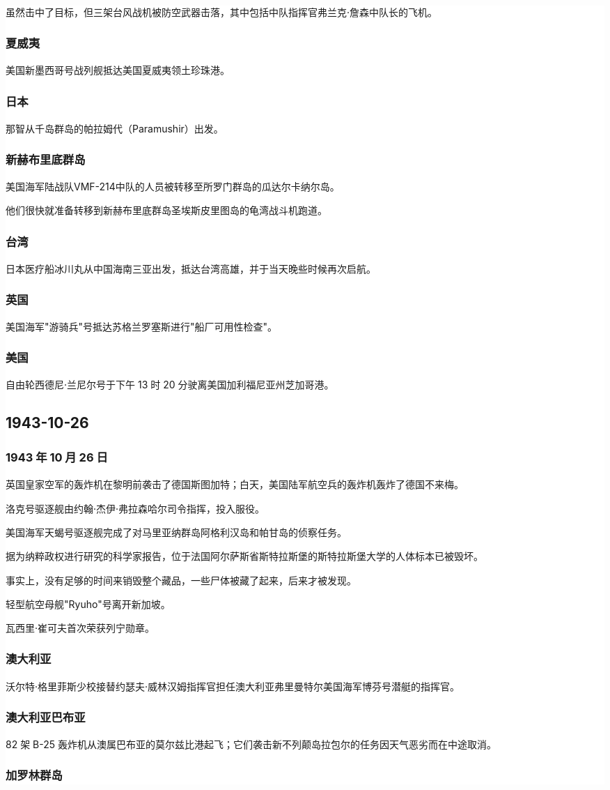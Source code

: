 虽然击中了目标，但三架台风战机被防空武器击落，其中包括中队指挥官弗兰克·詹森中队长的飞机。

### 夏威夷

美国新墨西哥号战列舰抵达美国夏威夷领土珍珠港。

### 日本

那智从千岛群岛的帕拉姆代（Paramushir）出发。

### 新赫布里底群岛

美国海军陆战队VMF-214中队的人员被转移至所罗门群岛的瓜达尔卡纳尔岛。

他们很快就准备转移到新赫布里底群岛圣埃斯皮里图岛的龟湾战斗机跑道。

### 台湾

日本医疗船冰川丸从中国海南三亚出发，抵达台湾高雄，并于当天晚些时候再次启航。

### 英国

美国海军"游骑兵"号抵达苏格兰罗塞斯进行"船厂可用性检查"。

### 美国

自由轮西德尼·兰尼尔号于下午 13 时 20 分驶离美国加利福尼亚州芝加哥港。

## 1943-10-26

### 1943 年 10 月 26 日

英国皇家空军的轰炸机在黎明前袭击了德国斯图加特；白天，美国陆军航空兵的轰炸机轰炸了德国不来梅。

洛克号驱逐舰由约翰·杰伊·弗拉森哈尔司令指挥，投入服役。

美国海军天蝎号驱逐舰完成了对马里亚纳群岛阿格利汉岛和帕甘岛的侦察任务。

据为纳粹政权进行研究的科学家报告，位于法国阿尔萨斯省斯特拉斯堡的斯特拉斯堡大学的人体标本已被毁坏。

事实上，没有足够的时间来销毁整个藏品，一些尸体被藏了起来，后来才被发现。

轻型航空母舰"Ryuho"号离开新加坡。

瓦西里·崔可夫首次荣获列宁勋章。

### 澳大利亚

沃尔特·格里菲斯少校接替约瑟夫·威林汉姆指挥官担任澳大利亚弗里曼特尔美国海军博芬号潜艇的指挥官。

### 澳大利亚巴布亚

82 架 B-25
轰炸机从澳属巴布亚的莫尔兹比港起飞；它们袭击新不列颠岛拉包尔的任务因天气恶劣而在中途取消。

### 加罗林群岛
